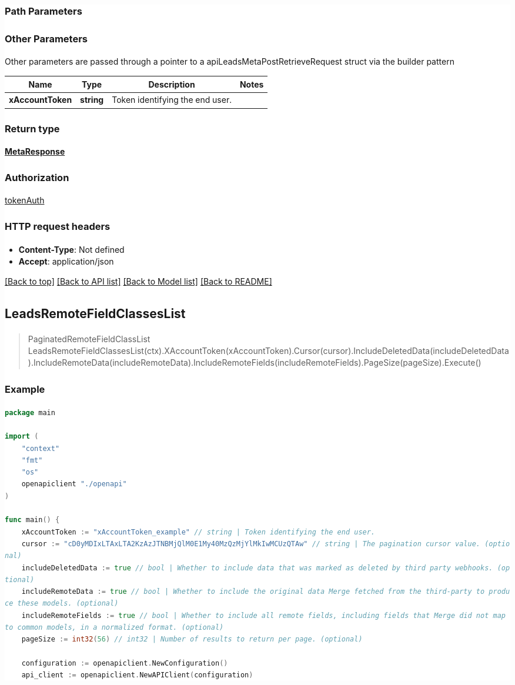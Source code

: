 ### Path Parameters



### Other Parameters

Other parameters are passed through a pointer to a apiLeadsMetaPostRetrieveRequest struct via the builder pattern


Name | Type | Description  | Notes
------------- | ------------- | ------------- | -------------
 **xAccountToken** | **string** | Token identifying the end user. | 

### Return type

[**MetaResponse**](MetaResponse.md)

### Authorization

[tokenAuth](../README.md#tokenAuth)

### HTTP request headers

- **Content-Type**: Not defined
- **Accept**: application/json

[[Back to top]](#) [[Back to API list]](../README.md#documentation-for-api-endpoints)
[[Back to Model list]](../README.md#documentation-for-models)
[[Back to README]](../README.md)


## LeadsRemoteFieldClassesList

> PaginatedRemoteFieldClassList LeadsRemoteFieldClassesList(ctx).XAccountToken(xAccountToken).Cursor(cursor).IncludeDeletedData(includeDeletedData).IncludeRemoteData(includeRemoteData).IncludeRemoteFields(includeRemoteFields).PageSize(pageSize).Execute()





### Example

```go
package main

import (
    "context"
    "fmt"
    "os"
    openapiclient "./openapi"
)

func main() {
    xAccountToken := "xAccountToken_example" // string | Token identifying the end user.
    cursor := "cD0yMDIxLTAxLTA2KzAzJTNBMjQlM0E1My40MzQzMjYlMkIwMCUzQTAw" // string | The pagination cursor value. (optional)
    includeDeletedData := true // bool | Whether to include data that was marked as deleted by third party webhooks. (optional)
    includeRemoteData := true // bool | Whether to include the original data Merge fetched from the third-party to produce these models. (optional)
    includeRemoteFields := true // bool | Whether to include all remote fields, including fields that Merge did not map to common models, in a normalized format. (optional)
    pageSize := int32(56) // int32 | Number of results to return per page. (optional)

    configuration := openapiclient.NewConfiguration()
    api_client := openapiclient.NewAPIClient(configuration)
```